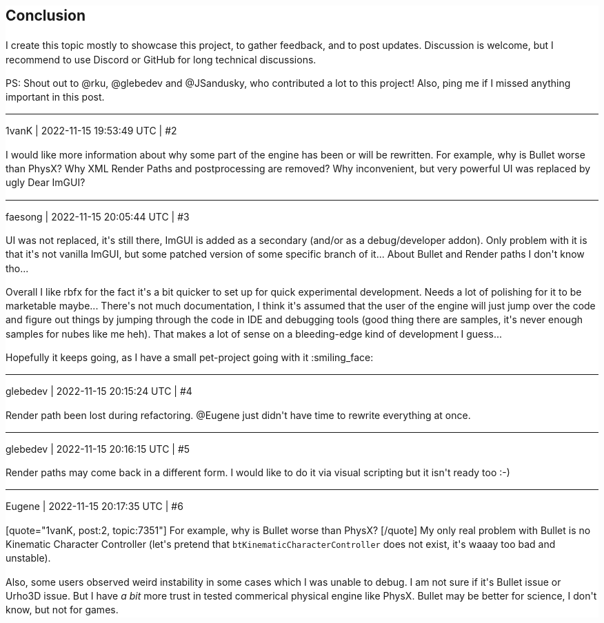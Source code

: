 ## Conclusion

I create this topic mostly to showcase this project, to gather feedback, and to post updates. Discussion is welcome, but I recommend to use Discord or GitHub for long technical discussions.

PS: Shout out to @rku, @glebedev and @JSandusky, who contributed a lot to this project! Also, ping me if I missed anything important in this post.

-------------------------

1vanK | 2022-11-15 19:53:49 UTC | #2

I would like more information about why some part of the engine has been or will be rewritten. For example, why is Bullet worse than PhysX? Why XML Render Paths and postprocessing are removed? Why inconvenient, but very powerful UI was replaced by ugly Dear ImGUI?

-------------------------

faesong | 2022-11-15 20:05:44 UTC | #3

UI was not replaced, it's still there, ImGUI is added as a secondary (and/or as a debug/developer addon). Only problem with it is that it's not vanilla ImGUI, but some patched version of some specific branch of it... About Bullet and Render paths I don't know tho...

Overall I like rbfx for the fact it's a bit quicker to set up for quick experimental development. Needs a lot of polishing for it to be marketable maybe... There's not much documentation, I think it's assumed that the user of the engine will just jump over the code and figure out things by jumping through the code in IDE and debugging tools (good thing there are samples, it's never enough samples for nubes like me heh). That makes a lot of sense on a bleeding-edge kind of development I guess...

Hopefully it keeps going, as I have a small pet-project going with it :smiling_face:

-------------------------

glebedev | 2022-11-15 20:15:24 UTC | #4

Render path been lost during refactoring. @Eugene just didn't have time to rewrite everything at once.

-------------------------

glebedev | 2022-11-15 20:16:15 UTC | #5

Render paths may come back in a different form. I would like to do it via visual scripting but it isn't ready too :-)

-------------------------

Eugene | 2022-11-15 20:17:35 UTC | #6

[quote="1vanK, post:2, topic:7351"]
For example, why is Bullet worse than PhysX?
[/quote]
My only real problem with Bullet is no Kinematic Character Controller (let's pretend that `btKinematicCharacterController` does not exist, it's waaay too bad and unstable).

Also, some users observed weird instability in some cases which I was unable to debug. I am not sure if it's Bullet issue or Urho3D issue. But I have *a bit* more trust in tested commerical physical engine like PhysX. Bullet may be better for science, I don't know, but not for games.
